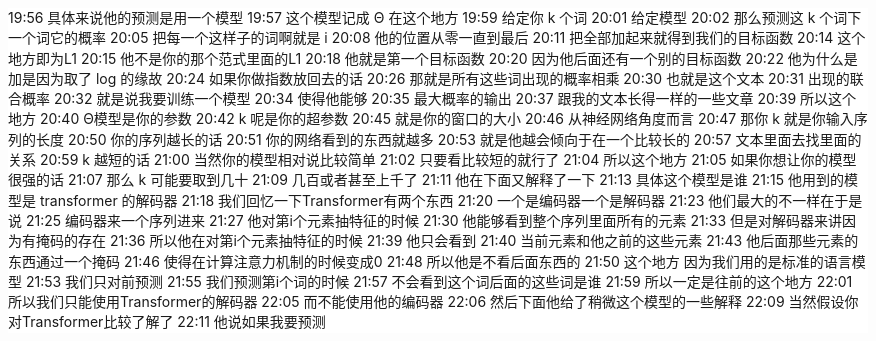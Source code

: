 19:56 具体来说他的预测是用一个模型
19:57 这个模型记成 Θ 在这个地方
19:59 给定你 k 个词
20:01 给定模型
20:02 那么预测这 k 个词下一个词它的概率
20:05 把每一个这样子的词啊就是 i
20:08 他的位置从零一直到最后
20:11 把全部加起来就得到我们的目标函数
20:14 这个地方即为L1
20:15 他不是你的那个范式里面的L1
20:18 他就是第一个目标函数
20:20 因为他后面还有一个别的目标函数
20:22 他为什么是加是因为取了 log 的缘故
20:24 如果你做指数放回去的话
20:26 那就是所有这些词出现的概率相乘
20:30 也就是这个文本
20:31 出现的联合概率
20:32 就是说我要训练一个模型
20:34 使得他能够
20:35 最大概率的输出
20:37 跟我的文本长得一样的一些文章
20:39 所以这个地方
20:40 Θ模型是你的参数
20:42 k 呢是你的超参数
20:45 就是你的窗口的大小
20:46 从神经网络角度而言
20:47 那你 k 就是你输入序列的长度
20:50 你的序列越长的话
20:51 你的网络看到的东西就越多
20:53 就是他越会倾向于在一个比较长的
20:57 文本里面去找里面的关系
20:59 k 越短的话
21:00 当然你的模型相对说比较简单
21:02 只要看比较短的就行了
21:04 所以这个地方
21:05 如果你想让你的模型很强的话
21:07 那么 k 可能要取到几十
21:09 几百或者甚至上千了
21:11 他在下面又解释了一下
21:13 具体这个模型是谁
21:15 他用到的模型是 transformer 的解码器
21:18 我们回忆一下Transformer有两个东西
21:20 一个是编码器一个是解码器
21:23 他们最大的不一样在于是说
21:25 编码器来一个序列进来
21:27 他对第i个元素抽特征的时候
21:30 他能够看到整个序列里面所有的元素
21:33 但是对解码器来讲因为有掩码的存在
21:36 所以他在对第i个元素抽特征的时候
21:39 他只会看到
21:40 当前元素和他之前的这些元素
21:43 他后面那些元素的东西通过一个掩码
21:46 使得在计算注意力机制的时候变成0
21:48 所以他是不看后面东西的
21:50 这个地方 因为我们用的是标准的语言模型
21:53 我们只对前预测
21:55 我们预测第i个词的时候
21:57 不会看到这个词后面的这些词是谁
21:59 所以一定是往前的这个地方
22:01 所以我们只能使用Transformer的解码器
22:05 而不能使用他的编码器
22:06 然后下面他给了稍微这个模型的一些解释
22:09 当然假设你对Transformer比较了解了
22:11 他说如果我要预测
